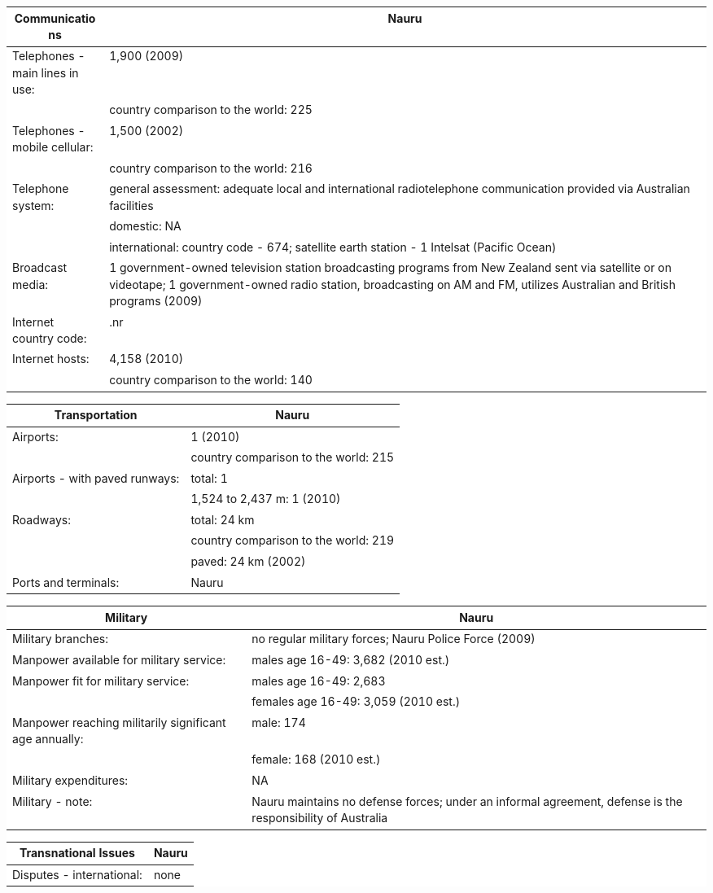 
| Communications | Nauru |
| --- | --- |
| Telephones - main lines in use: | 1,900 (2009) |
| | country comparison to the world: 225 |
| Telephones - mobile cellular: | 1,500 (2002) |
| | country comparison to the world: 216 |
| Telephone system: | general assessment: adequate local and international radiotelephone communication provided via Australian facilities |
| | domestic: NA |
| | international: country code - 674; satellite earth station - 1 Intelsat (Pacific Ocean) |
| Broadcast media: | 1 government-owned television station broadcasting programs from New Zealand sent via satellite or on videotape; 1 government-owned radio station, broadcasting on AM and FM, utilizes Australian and British programs (2009) |
| Internet country code: | .nr |
| Internet hosts: | 4,158 (2010) |
| | country comparison to the world: 140 |


| Transportation | Nauru |
| --- | --- |
| Airports: | 1 (2010) |
| | country comparison to the world: 215 |
| Airports - with paved runways: | total: 1 |
| | 1,524 to 2,437 m: 1 (2010) |
| Roadways: | total: 24 km |
| | country comparison to the world: 219 |
| | paved: 24 km (2002) |
| Ports and terminals: | Nauru |


| Military | Nauru |
| --- | --- |
| Military branches: | no regular military forces; Nauru Police Force (2009) |
| Manpower available for military service: | males age 16-49: 3,682 (2010 est.) |
| Manpower fit for military service: | males age 16-49: 2,683 |
| | females age 16-49: 3,059 (2010 est.) |
| Manpower reaching militarily significant age annually: | male: 174 |
| | female: 168 (2010 est.) |
| Military expenditures: | NA |
| Military - note: | Nauru maintains no defense forces; under an informal agreement, defense is the responsibility of Australia |


| Transnational Issues | Nauru |
| --- | --- |
| Disputes - international: | none |
